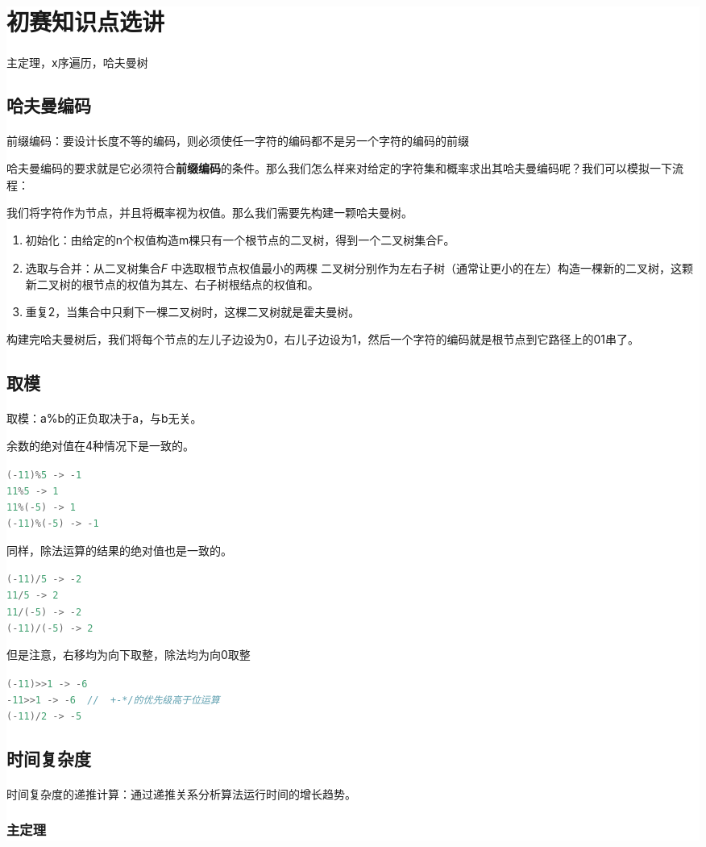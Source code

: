 # 初赛知识点选讲

主定理，x序遍历，哈夫曼树

## 哈夫曼编码

前缀编码：要设计长度不等的编码，则必须使任一字符的编码都不是另一个字符的编码的前缀

哈夫曼编码的要求就是它必须符合**前缀编码**的条件。那么我们怎么样来对给定的字符集和概率求出其哈夫曼编码呢？我们可以模拟一下流程：

我们将字符作为节点，并且将概率视为权值。那么我们需要先构建一颗哈夫曼树。



1. 初始化：由给定的n个权值构造m棵只有一个根节点的二叉树，得到一个二叉树集合F。

2. 选取与合并：从二叉树集合$F$ 中选取根节点权值最小的两棵 二叉树分别作为左右子树（通常让更小的在左）构造一棵新的二叉树，这颗新二叉树的根节点的权值为其左、右子树根结点的权值和。

3. 重复2，当集合中只剩下一棵二叉树时，这棵二叉树就是霍夫曼树。

构建完哈夫曼树后，我们将每个节点的左儿子边设为0，右儿子边设为1，然后一个字符的编码就是根节点到它路径上的01串了。

## 取模

取模：a%b的正负取决于a，与b无关。

余数的绝对值在4种情况下是一致的。

```C++
(-11)%5 -> -1 
11%5 -> 1 
11%(-5) -> 1 
(-11)%(-5) -> -1 
```

同样，除法运算的结果的绝对值也是一致的。

```C++
(-11)/5 -> -2 
11/5 -> 2 
11/(-5) -> -2 
(-11)/(-5) -> 2 
```

但是注意，右移均为向下取整，除法均为向0取整

```C++
(-11)>>1 -> -6 
-11>>1 -> -6  //  +-*/的优先级高于位运算
(-11)/2 -> -5 
```

## 时间复杂度

时间复杂度的递推计算：通过递推关系分析算法运行时间的增长趋势。

### 主定理

